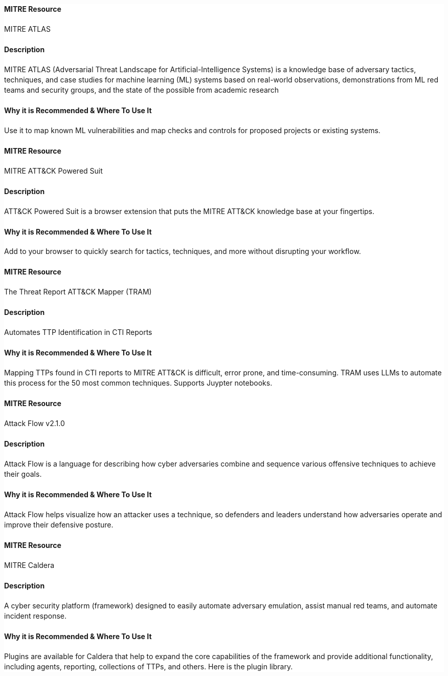 #### MITRE Resource
MITRE ATLAS
#### Description
MITRE ATLAS (Adversarial Threat Landscape for Artificial-Intelligence Systems) is a knowledge base of adversary tactics, techniques, and case studies for machine learning (ML) systems based on real-world observations, demonstrations from ML red teams and security groups, and the state of the possible from academic research
#### Why it is Recommended & Where To Use It
Use it to map known ML vulnerabilities and map checks and controls for proposed projects or existing systems.

#### MITRE Resource
MITRE ATT&CK Powered Suit
#### Description
ATT&CK Powered Suit is a browser extension that puts the MITRE ATT&CK knowledge base at your fingertips.
#### Why it is Recommended & Where To Use It
Add to your browser to quickly search for tactics, techniques, and more without disrupting your workflow.

#### MITRE Resource
The Threat Report ATT&CK Mapper (TRAM)
#### Description
Automates TTP Identification in CTI Reports
#### Why it is Recommended & Where To Use It
Mapping TTPs found in CTI reports to MITRE ATT&CK is difficult, error prone, and time-consuming. TRAM uses LLMs to automate this process for the 50 most common techniques. Supports Juypter notebooks.

#### MITRE Resource
Attack Flow v2.1.0
#### Description
Attack Flow is a language for describing how cyber adversaries combine and sequence various offensive techniques to achieve their goals.
#### Why it is Recommended & Where To Use It
Attack Flow helps visualize how an attacker uses a technique, so defenders and leaders understand how adversaries operate and improve their defensive posture.

#### MITRE Resource
MITRE Caldera
#### Description
A cyber security platform (framework) designed to easily automate adversary emulation, assist manual red teams, and automate incident response.
#### Why it is Recommended & Where To Use It
Plugins are available for Caldera that help to expand the core capabilities of the framework and provide additional functionality, including agents, reporting, collections of TTPs, and others.
Here is the plugin library.

